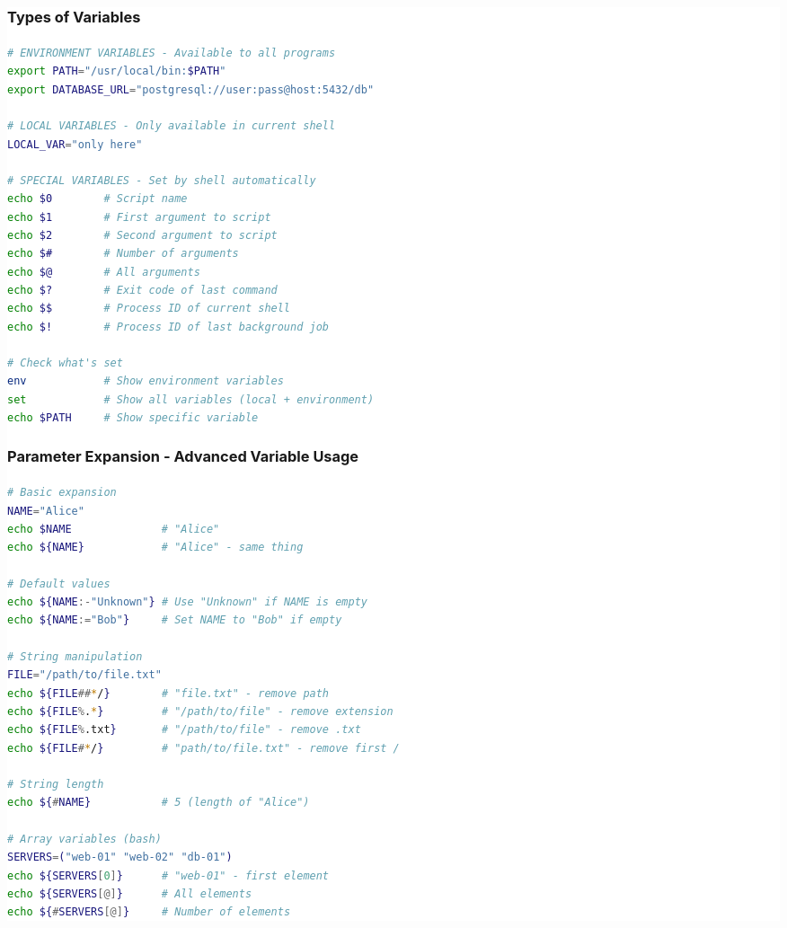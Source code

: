 ### **Types of Variables**
```bash
# ENVIRONMENT VARIABLES - Available to all programs
export PATH="/usr/local/bin:$PATH"
export DATABASE_URL="postgresql://user:pass@host:5432/db"

# LOCAL VARIABLES - Only available in current shell
LOCAL_VAR="only here"

# SPECIAL VARIABLES - Set by shell automatically
echo $0        # Script name
echo $1        # First argument to script
echo $2        # Second argument to script
echo $#        # Number of arguments
echo $@        # All arguments
echo $?        # Exit code of last command
echo $$        # Process ID of current shell
echo $!        # Process ID of last background job

# Check what's set
env            # Show environment variables
set            # Show all variables (local + environment)
echo $PATH     # Show specific variable
```

### **Parameter Expansion - Advanced Variable Usage**
```bash
# Basic expansion
NAME="Alice"
echo $NAME              # "Alice"
echo ${NAME}            # "Alice" - same thing

# Default values
echo ${NAME:-"Unknown"} # Use "Unknown" if NAME is empty
echo ${NAME:="Bob"}     # Set NAME to "Bob" if empty

# String manipulation
FILE="/path/to/file.txt"
echo ${FILE##*/}        # "file.txt" - remove path
echo ${FILE%.*}         # "/path/to/file" - remove extension
echo ${FILE%.txt}       # "/path/to/file" - remove .txt
echo ${FILE#*/}         # "path/to/file.txt" - remove first /

# String length
echo ${#NAME}           # 5 (length of "Alice")

# Array variables (bash)
SERVERS=("web-01" "web-02" "db-01")
echo ${SERVERS[0]}      # "web-01" - first element
echo ${SERVERS[@]}      # All elements
echo ${#SERVERS[@]}     # Number of elements
```
